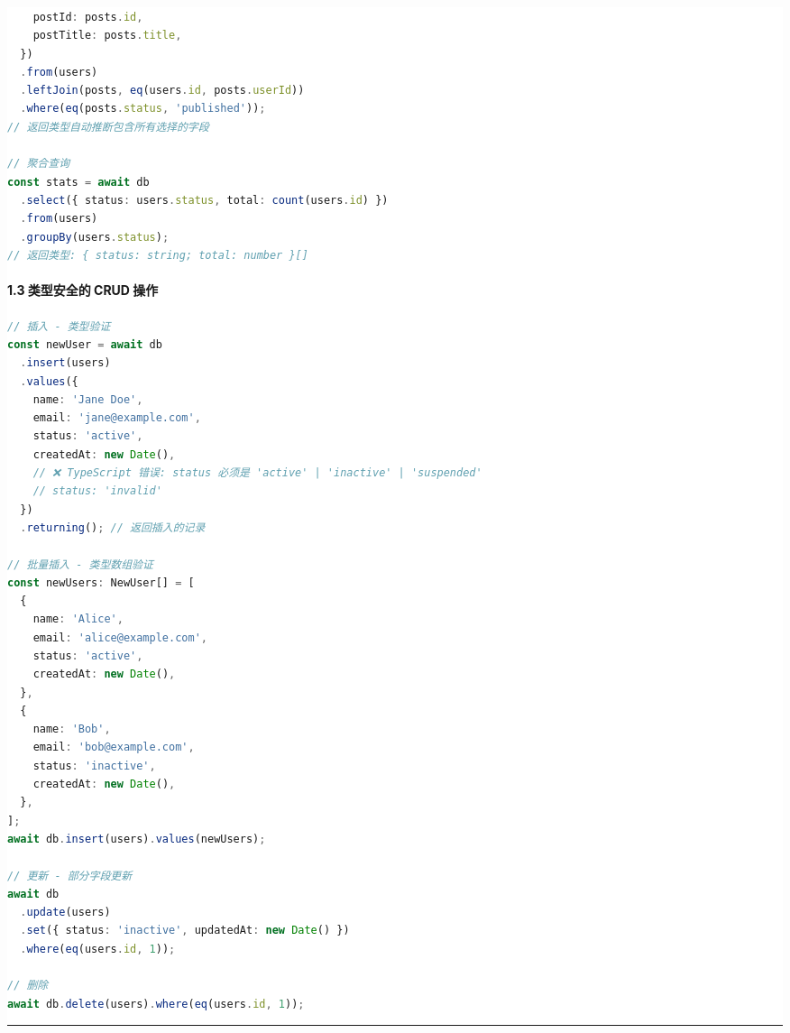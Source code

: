 ```typescript
    postId: posts.id,
    postTitle: posts.title,
  })
  .from(users)
  .leftJoin(posts, eq(users.id, posts.userId))
  .where(eq(posts.status, 'published'));
// 返回类型自动推断包含所有选择的字段

// 聚合查询
const stats = await db
  .select({ status: users.status, total: count(users.id) })
  .from(users)
  .groupBy(users.status);
// 返回类型: { status: string; total: number }[]
```

#### 1.3 类型安全的 CRUD 操作

```typescript
// 插入 - 类型验证
const newUser = await db
  .insert(users)
  .values({
    name: 'Jane Doe',
    email: 'jane@example.com',
    status: 'active',
    createdAt: new Date(),
    // ❌ TypeScript 错误: status 必须是 'active' | 'inactive' | 'suspended'
    // status: 'invalid'
  })
  .returning(); // 返回插入的记录

// 批量插入 - 类型数组验证
const newUsers: NewUser[] = [
  {
    name: 'Alice',
    email: 'alice@example.com',
    status: 'active',
    createdAt: new Date(),
  },
  {
    name: 'Bob',
    email: 'bob@example.com',
    status: 'inactive',
    createdAt: new Date(),
  },
];
await db.insert(users).values(newUsers);

// 更新 - 部分字段更新
await db
  .update(users)
  .set({ status: 'inactive', updatedAt: new Date() })
  .where(eq(users.id, 1));

// 删除
await db.delete(users).where(eq(users.id, 1));
```

---